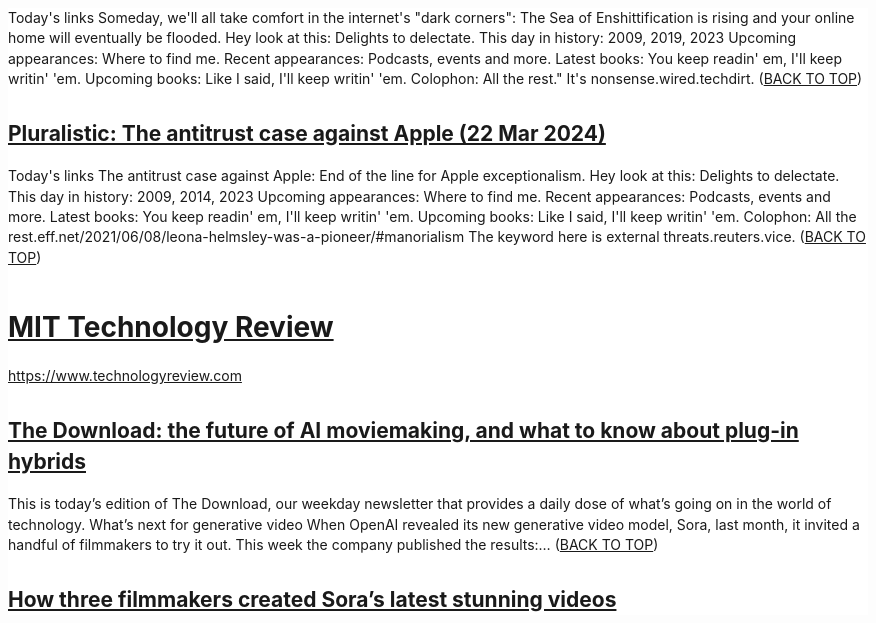 Today&#39;s links Someday, we&#39;ll all take comfort in the internet&#39;s &#34;dark corners&#34;: The Sea of Enshittification is rising and your online home will eventually be flooded. Hey look at this: Delights to delectate. This day in history: 2009, 2019, 2023 Upcoming appearances: Where to find me. Recent appearances: Podcasts, events and more. Latest books: You keep readin&#39; em, I&#39;ll keep writin&#39; &#39;em. Upcoming books: Like I said, I&#39;ll keep writin&#39; &#39;em. Colophon: All the rest.&#34; It&#39;s nonsense.wired.techdirt.
 ([BACK TO TOP](#toc_ee72f04456e837bc62fcb460d7720891))


<a name="0caf7045912c3c146d908a32c6ea8bdf" />

## [Pluralistic: The antitrust case against Apple (22 Mar 2024)](https://pluralistic.net/2024/03/22/reality-distortion-field/)


Today&#39;s links The antitrust case against Apple: End of the line for Apple exceptionalism. Hey look at this: Delights to delectate. This day in history: 2009, 2014, 2023 Upcoming appearances: Where to find me. Recent appearances: Podcasts, events and more. Latest books: You keep readin&#39; em, I&#39;ll keep writin&#39; &#39;em. Upcoming books: Like I said, I&#39;ll keep writin&#39; &#39;em. Colophon: All the rest.eff.net/2021/06/08/leona-helmsley-was-a-pioneer/#manorialism The keyword here is external threats.reuters.vice.
 ([BACK TO TOP](#toc_0caf7045912c3c146d908a32c6ea8bdf))



<a name="659f2479298e289c61605abfdd37b6d6" />

# [MIT Technology Review](https://www.technologyreview.com)

https://www.technologyreview.com



<a name="23f7add8c572fbdbed8e34fd5eb914af" />

## [The Download: the future of AI moviemaking, and what to know about plug-in hybrids](https://www.technologyreview.com/2024/03/28/1090277/the-download-the-future-of-ai-moviemaking-and-what-to-know-about-plug-in-hybrids/)


This is today’s edition of The Download, our weekday newsletter that provides a daily dose of what’s going on in the world of technology. What’s next for generative video When OpenAI revealed its new generative video model, Sora, last month, it invited a handful of filmmakers to try it out. This week the company published the results:…
 ([BACK TO TOP](#toc_23f7add8c572fbdbed8e34fd5eb914af))


<a name="d4389a58fffdefb7f61c080c6bddbedc" />

## [How three filmmakers created Sora’s latest stunning videos](https://www.technologyreview.com/2024/03/28/1090266/how-three-filmmakers-created-soras-latest-jaw-dropping-videos/)

